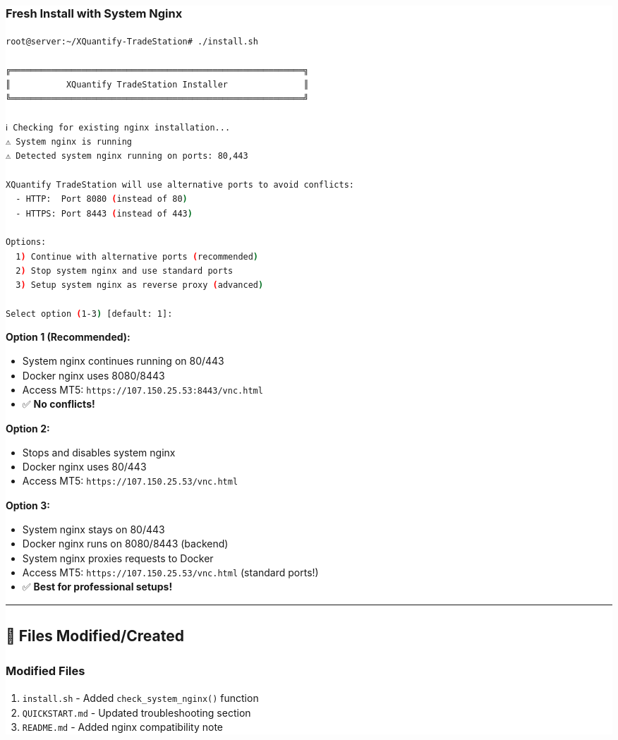 ### Fresh Install with System Nginx

```bash
root@server:~/XQuantify-TradeStation# ./install.sh

╔══════════════════════════════════════════════════════════╗
║           XQuantify TradeStation Installer               ║
╚══════════════════════════════════════════════════════════╝

ℹ Checking for existing nginx installation...
⚠ System nginx is running
⚠ Detected system nginx running on ports: 80,443

XQuantify TradeStation will use alternative ports to avoid conflicts:
  - HTTP:  Port 8080 (instead of 80)
  - HTTPS: Port 8443 (instead of 443)

Options:
  1) Continue with alternative ports (recommended)
  2) Stop system nginx and use standard ports
  3) Setup system nginx as reverse proxy (advanced)

Select option (1-3) [default: 1]:
```

**Option 1 (Recommended):**
- System nginx continues running on 80/443
- Docker nginx uses 8080/8443
- Access MT5: `https://107.150.25.53:8443/vnc.html`
- ✅ **No conflicts!**

**Option 2:**
- Stops and disables system nginx
- Docker nginx uses 80/443
- Access MT5: `https://107.150.25.53/vnc.html`

**Option 3:**
- System nginx stays on 80/443
- Docker nginx runs on 8080/8443 (backend)
- System nginx proxies requests to Docker
- Access MT5: `https://107.150.25.53/vnc.html` (standard ports!)
- ✅ **Best for professional setups!**

---

## 📁 Files Modified/Created

### Modified Files
1. `install.sh` - Added `check_system_nginx()` function
2. `QUICKSTART.md` - Updated troubleshooting section
3. `README.md` - Added nginx compatibility note
